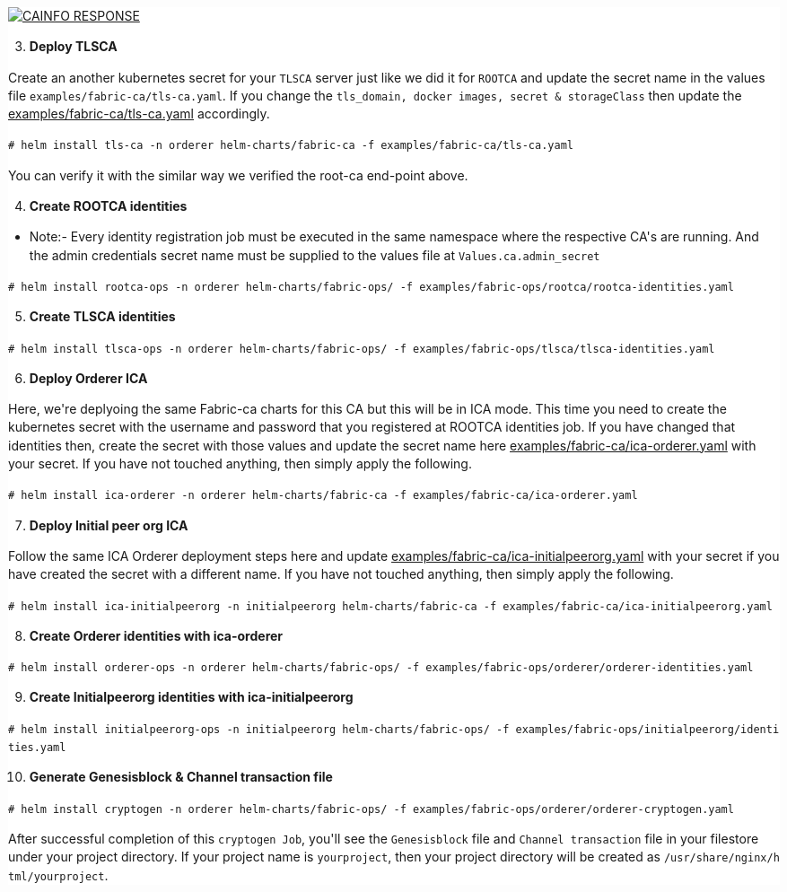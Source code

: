 [![CAINFO RESPONSE](../images/cainfo-curl-response.png)]()

3. **Deploy TLSCA**

Create an another kubernetes secret for your `TLSCA` server just like we did it for `ROOTCA` and update the secret name in the values file `examples/fabric-ca/tls-ca.yaml`. If you change the ```tls_domain, docker images, secret & storageClass``` then update the [examples/fabric-ca/tls-ca.yaml](./fabric-ca/tls-ca.yaml) accordingly.
```
# helm install tls-ca -n orderer helm-charts/fabric-ca -f examples/fabric-ca/tls-ca.yaml
```
You can verify it with the similar way we verified the root-ca end-point above.

4. **Create ROOTCA identities**
* Note:- Every identity registration job must be executed in the same namespace where the respective CA's are running. And the admin credentials secret name must be supplied to the values file at `Values.ca.admin_secret`
```
# helm install rootca-ops -n orderer helm-charts/fabric-ops/ -f examples/fabric-ops/rootca/rootca-identities.yaml
```
5. **Create TLSCA identities**
```
# helm install tlsca-ops -n orderer helm-charts/fabric-ops/ -f examples/fabric-ops/tlsca/tlsca-identities.yaml
```
6. **Deploy Orderer ICA**

Here, we're deplyoing the same Fabric-ca charts for this CA but this will be in ICA mode. This time you need to create the kubernetes secret with the username and password that you registered at ROOTCA identities job. If you have changed that identities then, create the secret with those values and update the secret name here [examples/fabric-ca/ica-orderer.yaml](./fabric-ca/ica-orderer.yaml) with your secret. If you have not touched anything, then simply apply the following.
```
# helm install ica-orderer -n orderer helm-charts/fabric-ca -f examples/fabric-ca/ica-orderer.yaml
```
7. **Deploy Initial peer org ICA**

Follow the same ICA Orderer deployment steps here and update [examples/fabric-ca/ica-initialpeerorg.yaml](./fabric-ca/ica-initialpeerorg.yaml) with your secret if you have created the secret with a different name. If you have not touched anything, then simply apply the following.
```
# helm install ica-initialpeerorg -n initialpeerorg helm-charts/fabric-ca -f examples/fabric-ca/ica-initialpeerorg.yaml 
```
8. **Create Orderer identities with ica-orderer**
```
# helm install orderer-ops -n orderer helm-charts/fabric-ops/ -f examples/fabric-ops/orderer/orderer-identities.yaml
```
9. **Create Initialpeerorg identities with ica-initialpeerorg**
```
# helm install initialpeerorg-ops -n initialpeerorg helm-charts/fabric-ops/ -f examples/fabric-ops/initialpeerorg/identities.yaml
```
10. **Generate Genesisblock & Channel transaction file**
```
# helm install cryptogen -n orderer helm-charts/fabric-ops/ -f examples/fabric-ops/orderer/orderer-cryptogen.yaml
```
After successful completion of this `cryptogen Job`, you'll see the `Genesisblock` file and `Channel transaction` file in your filestore under your project directory. If your project name is `yourproject`, then your project directory will be created as `/usr/share/nginx/html/yourproject`.
